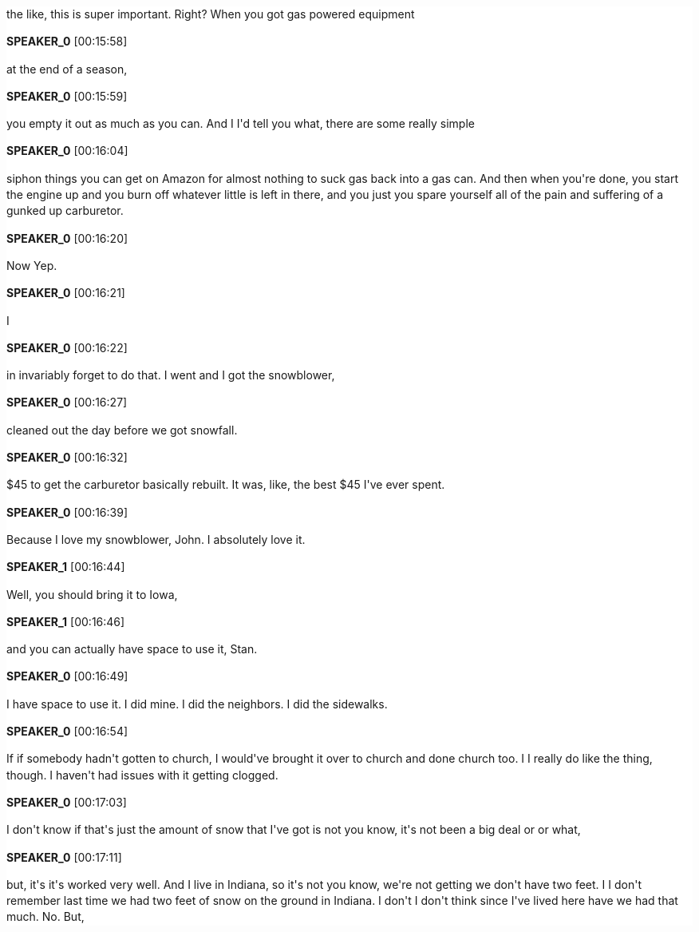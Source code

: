 the like, this is super important. Right? When you got gas powered equipment

**SPEAKER_0** [00:15:58]

at the end of a season,

**SPEAKER_0** [00:15:59]

you empty it out as much as you can. And I I'd tell you what, there are some really simple

**SPEAKER_0** [00:16:04]

siphon things you can get on Amazon for almost nothing to suck gas back into a gas can. And then when you're done, you start the engine up and you burn off whatever little is left in there, and you just you spare yourself all of the pain and suffering of a gunked up carburetor.

**SPEAKER_0** [00:16:20]

Now Yep.

**SPEAKER_0** [00:16:21]

I

**SPEAKER_0** [00:16:22]

in invariably forget to do that. I went and I got the snowblower,

**SPEAKER_0** [00:16:27]

cleaned out the day before we got snowfall.

**SPEAKER_0** [00:16:32]

$45 to get the carburetor basically rebuilt. It was, like, the best $45 I've ever spent.

**SPEAKER_0** [00:16:39]

Because I love my snowblower, John. I absolutely love it.

**SPEAKER_1** [00:16:44]

Well, you should bring it to Iowa,

**SPEAKER_1** [00:16:46]

and you can actually have space to use it, Stan.

**SPEAKER_0** [00:16:49]

I have space to use it. I did mine. I did the neighbors. I did the sidewalks.

**SPEAKER_0** [00:16:54]

If if somebody hadn't gotten to church, I would've brought it over to church and done church too. I I really do like the thing, though. I haven't had issues with it getting clogged.

**SPEAKER_0** [00:17:03]

I don't know if that's just the amount of snow that I've got is not you know, it's not been a big deal or or what,

**SPEAKER_0** [00:17:11]

but, it's it's worked very well. And I live in Indiana, so it's not you know, we're not getting we don't have two feet. I I don't remember last time we had two feet of snow on the ground in Indiana. I don't I don't think since I've lived here have we had that much. No. But,
